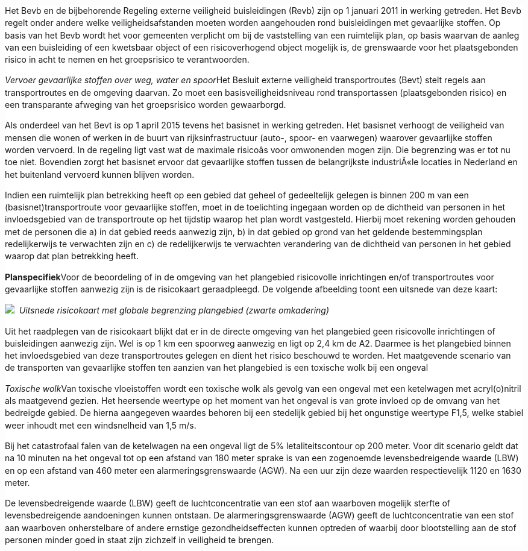 Het Bevb en de bijbehorende Regeling externe veiligheid buisleidingen (Revb) zijn op 1 januari 2011 in werking getreden. Het Bevb regelt onder andere welke veiligheidsafstanden moeten worden aangehouden rond buisleidingen met gevaarlijke stoffen. Op basis van het Bevb wordt het voor gemeenten verplicht om bij de vaststelling van een ruimtelijk plan, op basis waarvan de aanleg van een buisleiding of een kwetsbaar object of een risicoverhogend object mogelijk is, de grenswaarde voor het plaatsgebonden risico in acht te nemen en het groepsrisico te verantwoorden.

*Vervoer gevaarlijke stoffen over weg, water en spoor*Het Besluit externe veiligheid transportroutes (Bevt) stelt regels aan transportroutes en de omgeving daarvan. Zo moet een basisveiligheidsniveau rond transportassen (plaatsgebonden risico) en een transparante afweging van het groepsrisico worden gewaarborgd.

Als onderdeel van het Bevt is op 1 april 2015 tevens het basisnet in werking getreden. Het basisnet verhoogt de veiligheid van mensen die wonen of werken in de buurt van rijksinfrastructuur (auto\-, spoor\- en vaarwegen) waarover gevaarlijke stoffen worden vervoerd. In de regeling ligt vast wat de maximale risicoâs voor omwonenden mogen zijn. Die begrenzing was er tot nu toe niet. Bovendien zorgt het basisnet ervoor dat gevaarlijke stoffen tussen de belangrijkste industriÃ«le locaties in Nederland en het buitenland vervoerd kunnen blijven worden.

Indien een ruimtelijk plan betrekking heeft op een gebied dat geheel of gedeeltelijk gelegen is binnen 200 m van een (basisnet)transportroute voor gevaarlijke stoffen, moet in de toelichting ingegaan worden op de dichtheid van personen in het invloedsgebied van de transportroute op het tijdstip waarop het plan wordt vastgesteld. Hierbij moet rekening worden gehouden met de personen die a) in dat gebied reeds aanwezig zijn, b) in dat gebied op grond van het geldende bestemmingsplan redelijkerwijs te verwachten zijn en c) de redelijkerwijs te verwachten verandering van de dichtheid van personen in het gebied waarop dat plan betrekking heeft.

**Planspecifiek**Voor de beoordeling of in de omgeving van het plangebied risicovolle inrichtingen en/of transportroutes voor gevaarlijke stoffen aanwezig zijn is de risicokaart geraadpleegd. De volgende afbeelding toont een uitsnede van deze kaart:

![](i_NL.IMRO.1904.BPkortelaan20MDP-VG01_afbeelding25.jpg)  *Uitsnede risicokaart met globale begrenzing plangebied (zwarte omkadering)*

Uit het raadplegen van de risicokaart blijkt dat er in de directe omgeving van het plangebied geen risicovolle inrichtingen of buisleidingen aanwezig zijn. Wel is op 1 km een spoorweg aanwezig en ligt op 2,4 km de A2\. Daarmee is het plangebied binnen het invloedsgebied van deze transportroutes gelegen en dient het risico beschouwd te worden. Het maatgevende scenario van de transporten van gevaarlijke stoffen ten aanzien van het plangebied is een toxische wolk bij een ongeval

*Toxische wolk*Van toxische vloeistoffen wordt een toxische wolk als gevolg van een ongeval met een ketelwagen met acryl(o)nitril als maatgevend gezien. Het heersende weertype op het moment van het ongeval is van grote invloed op de omvang van het bedreigde gebied. De hierna aangegeven waardes behoren bij een stedelijk gebied bij het ongunstige weertype F1,5, welke stabiel weer inhoudt met een windsnelheid van 1,5 m/s.

Bij het catastrofaal falen van de ketelwagen na een ongeval ligt de 5% letaliteitscontour op 200 meter. Voor dit scenario geldt dat na 10 minuten na het ongeval tot op een afstand van 180 meter sprake is van een zogenoemde levensbedreigende waarde (LBW) en op een afstand van 460 meter een alarmeringsgrenswaarde (AGW). Na een uur zijn deze waarden respectievelijk 1120 en 1630 meter.

De levensbedreigende waarde (LBW) geeft de luchtconcentratie van een stof aan waarboven mogelijk sterfte of levensbedreigende aandoeningen kunnen ontstaan. De alarmeringsgrenswaarde (AGW) geeft de luchtconcentratie van een stof aan waarboven onherstelbare of andere ernstige gezondheidseffecten kunnen optreden of waarbij door blootstelling aan de stof personen minder goed in staat zijn zichzelf in veiligheid te brengen.
